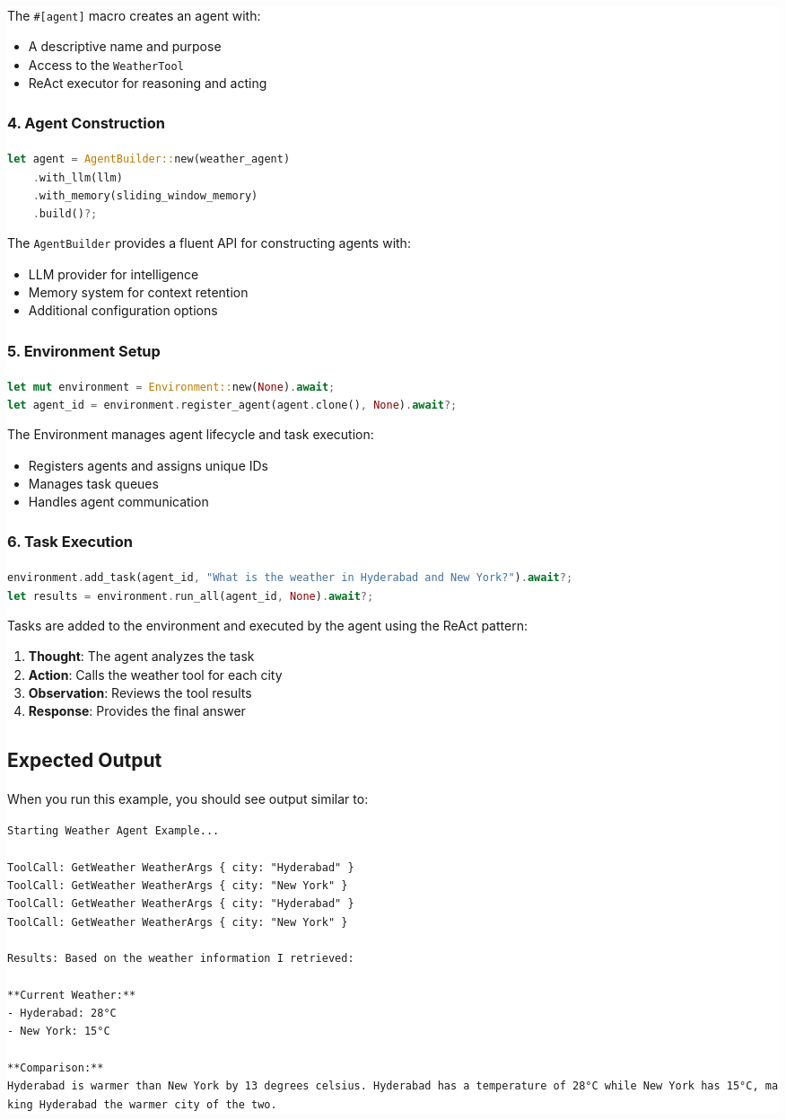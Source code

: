 The `#[agent]` macro creates an agent with:
- A descriptive name and purpose
- Access to the `WeatherTool`
- ReAct executor for reasoning and acting

### 4. Agent Construction

```rust
let agent = AgentBuilder::new(weather_agent)
    .with_llm(llm)
    .with_memory(sliding_window_memory)
    .build()?;
```

The `AgentBuilder` provides a fluent API for constructing agents with:
- LLM provider for intelligence
- Memory system for context retention
- Additional configuration options

### 5. Environment Setup

```rust
let mut environment = Environment::new(None).await;
let agent_id = environment.register_agent(agent.clone(), None).await?;
```

The Environment manages agent lifecycle and task execution:
- Registers agents and assigns unique IDs
- Manages task queues
- Handles agent communication

### 6. Task Execution

```rust
environment.add_task(agent_id, "What is the weather in Hyderabad and New York?").await?;
let results = environment.run_all(agent_id, None).await?;
```

Tasks are added to the environment and executed by the agent using the ReAct pattern:
1. **Thought**: The agent analyzes the task
2. **Action**: Calls the weather tool for each city
3. **Observation**: Reviews the tool results
4. **Response**: Provides the final answer

## Expected Output

When you run this example, you should see output similar to:

```
Starting Weather Agent Example...

ToolCall: GetWeather WeatherArgs { city: "Hyderabad" }
ToolCall: GetWeather WeatherArgs { city: "New York" }
ToolCall: GetWeather WeatherArgs { city: "Hyderabad" }
ToolCall: GetWeather WeatherArgs { city: "New York" }

Results: Based on the weather information I retrieved:

**Current Weather:**
- Hyderabad: 28°C
- New York: 15°C

**Comparison:**
Hyderabad is warmer than New York by 13 degrees celsius. Hyderabad has a temperature of 28°C while New York has 15°C, making Hyderabad the warmer city of the two.
```
